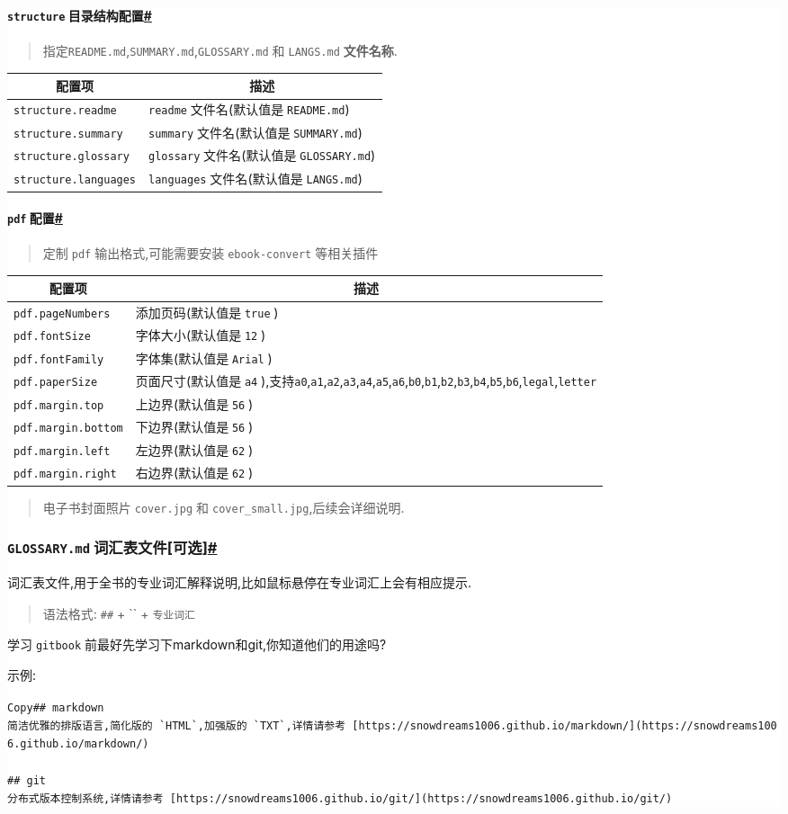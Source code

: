 #### `structure` 目录结构配置[#](https://www.cnblogs.com/snowdreams1006/p/10649210.html#3089701308)

> 指定`README.md`,`SUMMARY.md`,`GLOSSARY.md` 和 `LANGS.md` **文件名称**.

| 配置项                | 描述                                      |
| --------------------- | ----------------------------------------- |
| `structure.readme`    | `readme` 文件名(默认值是 `README.md`)     |
| `structure.summary`   | `summary` 文件名(默认值是 `SUMMARY.md`)   |
| `structure.glossary`  | `glossary` 文件名(默认值是 `GLOSSARY.md`) |
| `structure.languages` | `languages` 文件名(默认值是 `LANGS.md`)   |

#### `pdf` 配置[#](https://www.cnblogs.com/snowdreams1006/p/10649210.html#3054337618)

> 定制 `pdf` 输出格式,可能需要安装 `ebook-convert` 等相关插件

| 配置项              | 描述                                                         |
| ------------------- | ------------------------------------------------------------ |
| `pdf.pageNumbers`   | 添加页码(默认值是 `true` )                                   |
| `pdf.fontSize`      | 字体大小(默认值是 `12` )                                     |
| `pdf.fontFamily`    | 字体集(默认值是 `Arial` )                                    |
| `pdf.paperSize`     | 页面尺寸(默认值是 `a4` ),支持`a0`,`a1`,`a2`,`a3`,`a4`,`a5`,`a6`,`b0`,`b1`,`b2`,`b3`,`b4`,`b5`,`b6`,`legal`,`letter` |
| `pdf.margin.top`    | 上边界(默认值是 `56` )                                       |
| `pdf.margin.bottom` | 下边界(默认值是 `56` )                                       |
| `pdf.margin.left`   | 左边界(默认值是 `62` )                                       |
| `pdf.margin.right`  | 右边界(默认值是 `62` )                                       |

> 电子书封面照片 `cover.jpg` 和 `cover_small.jpg`,后续会详细说明.

### `GLOSSARY.md` 词汇表文件[可选][#](https://www.cnblogs.com/snowdreams1006/p/10649210.html#846175024)

词汇表文件,用于全书的专业词汇解释说明,比如鼠标悬停在专业词汇上会有相应提示.

> 语法格式: `##` + `` + `专业词汇`

学习 `gitbook` 前最好先学习下markdown和git,你知道他们的用途吗?

示例:

```
Copy## markdown
简洁优雅的排版语言,简化版的 `HTML`,加强版的 `TXT`,详情请参考 [https://snowdreams1006.github.io/markdown/](https://snowdreams1006.github.io/markdown/)

## git
分布式版本控制系统,详情请参考 [https://snowdreams1006.github.io/git/](https://snowdreams1006.github.io/git/)
```
